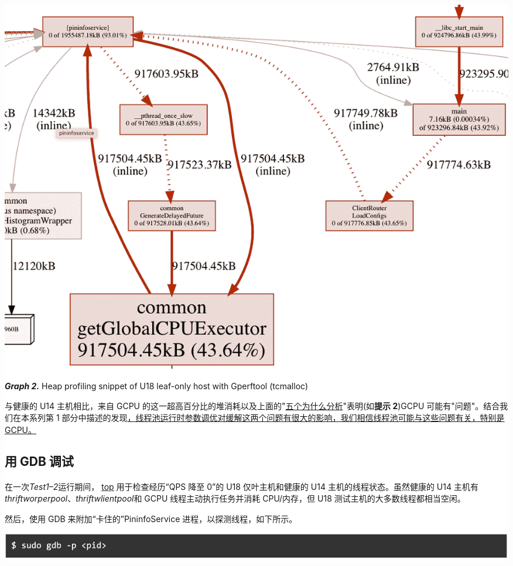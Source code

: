 ![](img/bb4abe896a60c380233efcfbc8c00217.png)

***Graph 2.*** Heap profiling snippet of U18 leaf-only host with Gperftool (tcmalloc)

与健康的 U14 主机相比，来自 GCPU 的这一超高百分比的堆消耗以及上面的"[五个为什么分析](https://docs.google.com/document/d/17yYFBP80F0169Q1bAbw6Aoj81qO4nrJYpU61yL6V9Fc/edit#heading=h.13vvhnlfkzk3)"表明(如**提示 2**)GCPU 可能有"问题"。结合我们在本系列第 1 部分中描述的发现[，线程池运行时参数调优对缓解这两个问题有很大的影响，我们相信线程池可能与这些问题有关，特别是 GCPU。](/pinterest-engineering/debugging-deadlock-in-pininfoservice-ubuntu18-upgrade-part-1-of-2-116bce917ea2)

## 用 GDB 调试

在一次*Test1–2*运行期间， [top](https://man7.org/linux/man-pages/man1/top.1.html) 用于检查经历“QPS 降至 0”的 U18 仅叶主机和健康的 U14 主机的线程状态。虽然健康的 U14 主机有*thriftworperpool*、*thriftwlientpool*和 GCPU 线程主动执行任务并消耗 CPU/内存，但 U18 测试主机的大多数线程都相当空闲。

然后，使用 GDB 来附加“卡住的”PininfoService 进程，以探测线程，如下所示。

![](img/84db63f673be4bb27bc9e1498d672fd1.png)

